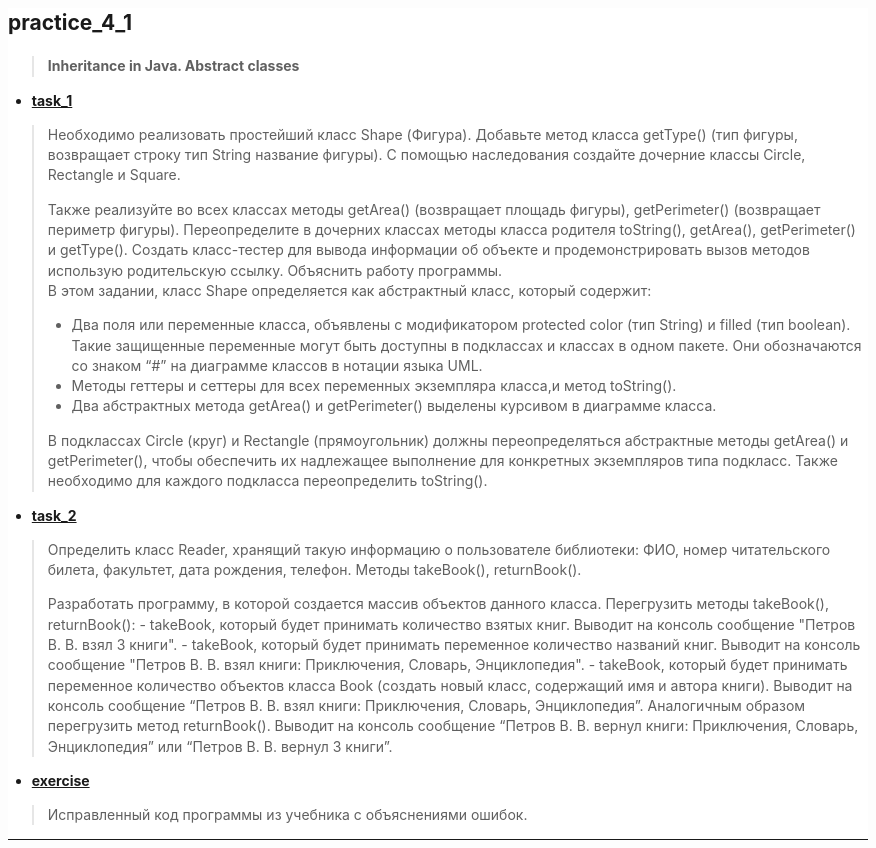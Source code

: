 
## practice_4_1
>**Inheritance in Java. Abstract classes**

- **[task_1](src/practice_1_8/practice_4_1/task_1)**
> Необходимо реализовать простейший класс Shape (Фигура).
> Добавьте метод класса getType() (тип фигуры, возвращает строку тип String
> название фигуры). С помощью наследования создайте дочерние классы Circle,
> Rectangle и Square.
> 
> Также реализуйте во
> всех классах методы getArea() (возвращает площадь фигуры), getPerimeter()
> (возвращает периметр фигуры). Переопределите в дочерних классах методы класса
> родителя toString(), getArea(), getPerimeter() и getType(). Создать класс-тестер
> для вывода информации об объекте и продемонстрировать вызов методов
> использую родительскую ссылку. Объяснить работу программы.\
> В этом задании, класс Shape определяется как абстрактный
> класс, который содержит:
> * Два поля или переменные класса, объявлены с модификатором
> protected color (тип String) и filled (тип boolean). Такие защищенные
> переменные могут быть доступны в подклассах и классах в одном пакете. Они
> обозначаются со знаком “#” на диаграмме классов в нотации языка UML.
> * Методы геттеры и сеттеры для всех переменных экземпляра
> класса,и метод toString().
> * Два абстрактных метода getArea() и getPerimeter() выделены
> курсивом в диаграмме класса.
>
> В подклассах Circle (круг) и Rectangle (прямоугольник) должны
> переопределяться абстрактные методы getArea() и getPerimeter(), чтобы
> обеспечить их надлежащее выполнение для конкретных экземпляров типа
> подкласс. Также необходимо для каждого подкласса переопределить toString().

- **[task_2](src/practice_1_8/practice_4_1/task_2)**
> Определить класс Reader, хранящий
> такую информацию о пользователе библиотеки: ФИО, номер читательского
> билета, факультет, дата рождения, телефон. Методы takeBook(), returnBook().
> 
> Разработать программу, в которой создается массив объектов данного класса.
> Перегрузить методы takeBook(), returnBook(): - takeBook, который будет
> принимать количество взятых книг. Выводит на консоль сообщение "Петров В.
> В. взял 3 книги". - takeBook, который будет принимать переменное количество
> названий книг. Выводит на консоль сообщение "Петров В. В. взял книги:
> Приключения, Словарь, Энциклопедия". - takeBook, который будет принимать
> переменное количество объектов класса Book (создать новый класс,
> содержащий имя и автора книги). Выводит на консоль сообщение “Петров В. В.
> взял книги: Приключения, Словарь, Энциклопедия”. Аналогичным образом
> перегрузить метод returnBook(). Выводит на консоль сообщение “Петров В. В.
> вернул книги: Приключения, Словарь, Энциклопедия” или “Петров В. В.
> вернул 3 книги”.

- **[exercise](src/practice_1_8/practice_4_1/exercise.java)**
> Исправленный код программы из учебника с объяснениями ошибок.

---